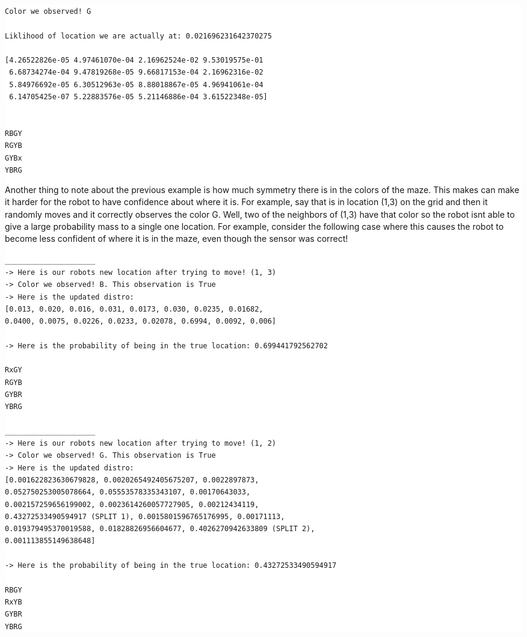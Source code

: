 ```text
Color we observed! G

Liklihood of location we are actually at: 0.021696231642370275

[4.26522826e-05 4.97461070e-04 2.16962524e-02 9.53019575e-01
 6.68734274e-04 9.47819268e-05 9.66817153e-04 2.16962316e-02
 5.84976692e-05 6.30512963e-05 8.88018867e-05 4.96941061e-04
 6.14705425e-07 5.22883576e-05 5.21146886e-04 3.61522348e-05]


RBGY
RGYB
GYBx
YBRG
```
Another thing to note about the previous example is how much symmetry there is in the colors of the maze. This makes can make it harder for the robot to have confidence about where it is. For example, say that is in location (1,3) on the grid and then it randomly moves and it correctly observes the color G. Well, two of the neighbors of (1,3) have that color so the robot isnt able to give a large probability mass to a single one location. For example, consider the following case where this causes the robot to become less confident of where it is in the maze, even though the sensor was correct!


```text
_____________________
-> Here is our robots new location after trying to move! (1, 3)
-> Color we observed! B. This observation is True
-> Here is the updated distro: 
[0.013, 0.020, 0.016, 0.031, 0.0173, 0.030, 0.0235, 0.01682, 
0.0400, 0.0075, 0.0226, 0.0233, 0.02078, 0.6994, 0.0092, 0.006]

-> Here is the probability of being in the true location: 0.699441792562702

RxGY
RGYB
GYBR
YBRG

_____________________
-> Here is our robots new location after trying to move! (1, 2)
-> Color we observed! G. This observation is True
-> Here is the updated distro: 
[0.001622823630679828, 0.0020265492405675207, 0.0022897873, 
0.052750253005078664, 0.05553578335343107, 0.00170643033, 
0.002157259656199002, 0.0023614260057727905, 0.00212434119, 
0.43272533490594917 (SPLIT 1), 0.0015801596765176995, 0.00171113, 
0.019379495370019588, 0.01828826956604677, 0.4026270942633809 (SPLIT 2),
0.001113855149638648]

-> Here is the probability of being in the true location: 0.43272533490594917

RBGY
RxYB
GYBR
YBRG
```
